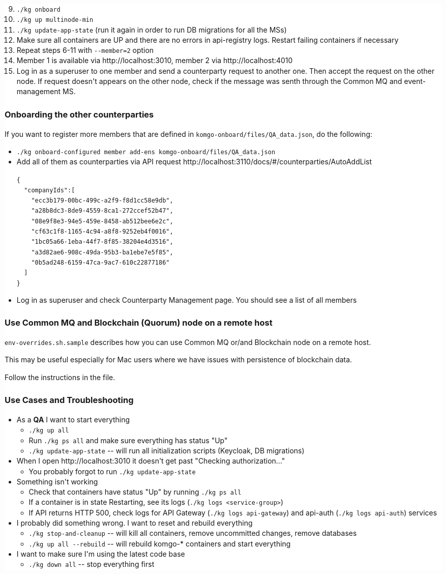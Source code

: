 9. `./kg onboard`
10. `./kg up multinode-min`
11. `./kg update-app-state` (run it again in order to run DB migrations for all the MSs)
12. Make sure all containers are UP and there are no errors in api-registry logs. Restart failing containers if necessary
13. Repeat steps 6-11 with `--member=2` option
14. Member 1 is available via http://localhost:3010, member 2 via http://localhost:4010
15. Log in as a superuser to one member and send a counterparty request to another one. Then accept the request on the other node. If request doesn't appears on the other node, check if the message was senth through the Common MQ and event-management MS.


### Onboarding the other counterparties

If you want to register more members that are defined in `komgo-onboard/files/QA_data.json`, do the following:

* `./kg onboard-configured member add-ens komgo-onboard/files/QA_data.json`
* Add all of them as counterparties via API request http://localhost:3110/docs/#/counterparties/AutoAddList
    ```
    {
      "companyIds":[
        "ecc3b179-00bc-499c-a2f9-f8d1cc58e9db",
        "a28b8dc3-8de9-4559-8ca1-272ccef52b47",
        "08e9f8e3-94e5-459e-8458-ab512bee6e2c",
        "cf63c1f8-1165-4c94-a8f8-9252eb4f0016",
        "1bc05a66-1eba-44f7-8f85-38204e4d3516",
        "a3d82ae6-908c-49da-95b3-ba1ebe7e5f85",
        "0b5ad248-6159-47ca-9ac7-610c22877186"
      ]
    }
    ```
* Log in as superuser and check Counterparty Management page. You should see a list of all members

### Use Common MQ and Blockchain (Quorum) node on a remote host

`env-overrides.sh.sample` describes how you can use Common MQ or/and Blockchain node on a remote host.

This may be useful especially for Mac users where we have issues with persistence of blockchain data.

Follow the instructions in the file.


### Use Cases and Troubleshooting

* As a **QA** I want to start everything
  * `./kg up all`
  * Run `./kg ps all` and make sure everything has status "Up"
  * `./kg update-app-state` -- will run all initialization scripts (Keycloak, DB migrations)
* When I open http://localhost:3010 it doesn't get past "Checking authorization..."
  * You probably forgot to run `./kg update-app-state`
* Something isn't working
  * Check that containers have status "Up" by running `./kg ps all`
  * If a container is in state Restarting, see its logs (`./kg logs <service-group>`)
  * If API returns HTTP 500, check logs for API Gateway (`./kg logs api-gateway`) and api-auth (`./kg logs api-auth`) services
* I probably did something wrong. I want to reset and rebuild everything
  * `./kg stop-and-cleanup` -- will kill all containers, remove uncommitted changes, remove databases
  * `./kg up all --rebuild` -- will rebuild komgo-* containers and start everything
* I want to make sure I'm using the latest code base
  * `./kg down all` -- stop everything first